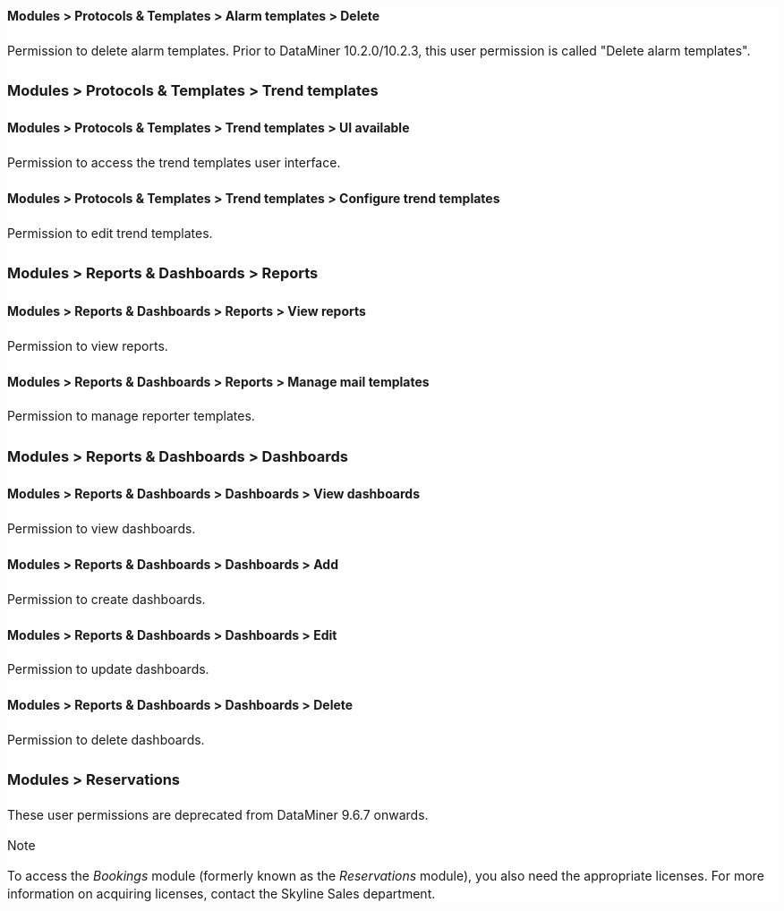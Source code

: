 #### Modules \> Protocols & Templates \> Alarm templates \> Delete

Permission to delete alarm templates. Prior to DataMiner 10.2.0/10.2.3, this user permission is called "Delete alarm templates".

### Modules \> Protocols & Templates \> Trend templates

#### Modules \> Protocols & Templates \> Trend templates \> UI available

Permission to access the trend templates user interface.

#### Modules \> Protocols & Templates \> Trend templates \> Configure trend templates

Permission to edit trend templates.

### Modules \> Reports & Dashboards \> Reports

#### Modules \> Reports & Dashboards \> Reports \> View reports

Permission to view reports.

#### Modules \> Reports & Dashboards \> Reports \> Manage mail templates

Permission to manage reporter templates.

### Modules \> Reports & Dashboards \> Dashboards

#### Modules \> Reports & Dashboards \> Dashboards \> View dashboards

Permission to view dashboards.

#### Modules \> Reports & Dashboards \> Dashboards \> Add

Permission to create dashboards.

#### Modules \> Reports & Dashboards \> Dashboards \> Edit

Permission to update dashboards.

#### Modules \> Reports & Dashboards \> Dashboards \> Delete

Permission to delete dashboards.

### Modules \> Reservations

These user permissions are deprecated from DataMiner 9.6.7 onwards.

> [!NOTE]
> To access the *Bookings* module (formerly known as the *Reservations* module), you also need the appropriate licenses. For more information on acquiring licenses, contact the Skyline Sales department.
